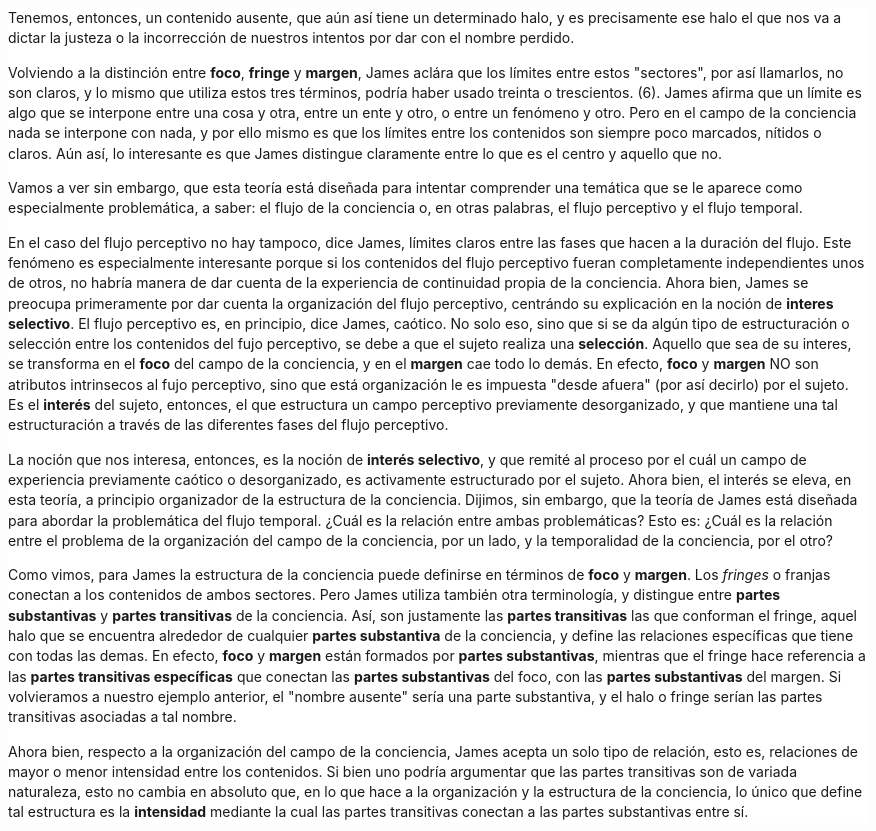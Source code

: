 Tenemos, entonces, un contenido ausente, que aún así tiene un determinado halo, y es precisamente ese halo el que nos va a dictar la justeza o la incorrección de nuestros intentos por dar con el nombre perdido. 

Volviendo a la distinción entre __foco__, __fringe__ y __margen__, James aclára que los límites entre estos "sectores", por así llamarlos, no son claros, y lo mismo que utiliza estos tres términos, podría haber usado treinta o trescientos. (6). James afirma que un límite es algo que se interpone entre una cosa y otra, entre un ente y otro, o entre un fenómeno y otro. Pero en el campo de la conciencia nada se interpone con nada, y por ello mismo es que los límites entre los contenidos son siempre poco marcados, nítidos o claros. Aún así, lo interesante es que James distingue claramente entre lo que es el centro y aquello que no. 

Vamos a ver sin embargo, que esta teoría está diseñada para intentar comprender una temática que se le aparece como especialmente problemática, a saber: el flujo de la conciencia o, en otras palabras, el flujo perceptivo y el flujo temporal. 

En el caso del flujo perceptivo no hay tampoco, dice James, límites claros entre las fases que hacen a la duración del flujo. Este fenómeno es especialmente interesante porque si los contenidos del flujo perceptivo fueran completamente independientes unos de otros, no habría manera de dar cuenta de la experiencia de continuidad propia de la conciencia. Ahora bien, James se preocupa primeramente por dar cuenta la organización del flujo perceptivo, centrándo su explicación en la noción de __interes selectivo__. El flujo perceptivo es, en principio, dice James, caótico. No solo eso, sino que si se da algún tipo de estructuración o selección entre los contenidos del fujo perceptivo, se debe a que el sujeto realiza una __selección__. Aquello que sea de su interes, se transforma en el __foco__ del campo de la conciencia, y en el __margen__ cae todo lo demás. En efecto, __foco__ y __margen__ NO son atributos intrinsecos al fujo perceptivo, sino que está organización le es impuesta "desde afuera" (por así decirlo) por el sujeto. Es el __interés__ del sujeto, entonces, el que estructura un campo perceptivo previamente desorganizado, y que mantiene una tal estructuración a través de las diferentes fases del flujo perceptivo. 

La noción que nos interesa, entonces, es la noción de __interés selectivo__, y que remité al proceso por el cuál un campo de experiencia previamente caótico o desorganizado, es activamente estructurado por el sujeto. Ahora bien, el interés se eleva, en esta teoría, a principio organizador de la estructura de la conciencia. Dijimos, sin embargo, que la teoría de James está diseñada para abordar la problemática del flujo temporal. ¿Cuál es la relación entre ambas problemáticas? Esto es: ¿Cuál es la relación entre el problema de la organización del campo de la conciencia, por un lado, y la temporalidad de la conciencia, por el otro? 

Como vimos, para James la estructura de la conciencia puede definirse en términos de __foco__ y __margen__. Los _fringes_ o franjas conectan a los contenidos de ambos sectores. Pero James utiliza también otra terminología, y distingue entre __partes substantivas__ y __partes transitivas__ de la conciencia. Así, son justamente las __partes transitivas__ las que conforman el fringe, aquel halo que se encuentra alrededor de cualquier __partes substantiva__ de la conciencia, y define las relaciones específicas que tiene con todas las demas. En efecto, __foco__ y __margen__ están formados por __partes substantivas__, mientras que el fringe hace referencia a las __partes transitivas específicas__ que conectan las __partes substantivas__ del foco, con las __partes substantivas__ del margen. Si volvieramos a nuestro ejemplo anterior, el "nombre ausente" sería una parte substantiva, y el halo o fringe serían las partes transitivas asociadas a tal nombre. 

Ahora bien, respecto a la organización del campo de la conciencia, James acepta un solo tipo de relación, esto es, relaciones de mayor o menor intensidad entre los contenidos. Si bien uno podría argumentar que las partes transitivas son de variada naturaleza, esto no cambia en absoluto que, en lo que hace a la organización y la estructura de la conciencia, lo único que define tal estructura es la __intensidad__ mediante la cual las partes transitivas conectan a las partes substantivas entre sí. 
